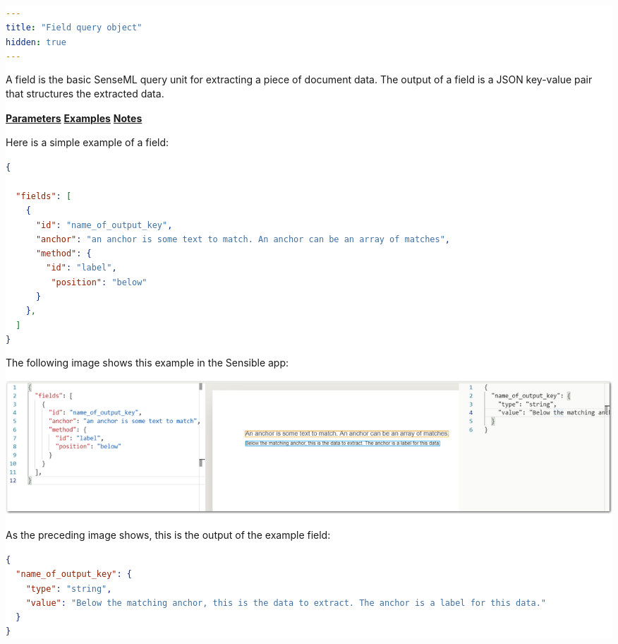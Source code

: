 ```yaml
---
title: "Field query object"
hidden: true
---
```


A field is the basic SenseML query unit for extracting a piece of document data. The output of a field is a JSON key-value pair that structures the extracted data. 

[**Parameters**](doc:field-query-object#parameters)
[**Examples**](doc:field-query-object#examples)
[**Notes**](doc:field-query-object#notes)

Here is a simple example of a field: 

```json
{

  "fields": [
    {
      "id": "name_of_output_key",
      "anchor": "an anchor is some text to match. An anchor can be an array of matches",
      "method": {
        "id": "label",
         "position": "below"
      }
    },
  ]
}
```

The following image shows this example in the Sensible app:

![Click to enlarge](https://raw.githubusercontent.com/sensible-hq/sensible-docs/main/readme-sync/assets/v0/images/final/basic_field.png)

As the preceding image shows, this is the output of the example field: 

```json
{
  "name_of_output_key": {
    "type": "string",
    "value": "Below the matching anchor, this is the data to extract. The anchor is a label for this data."
  }
}
```
